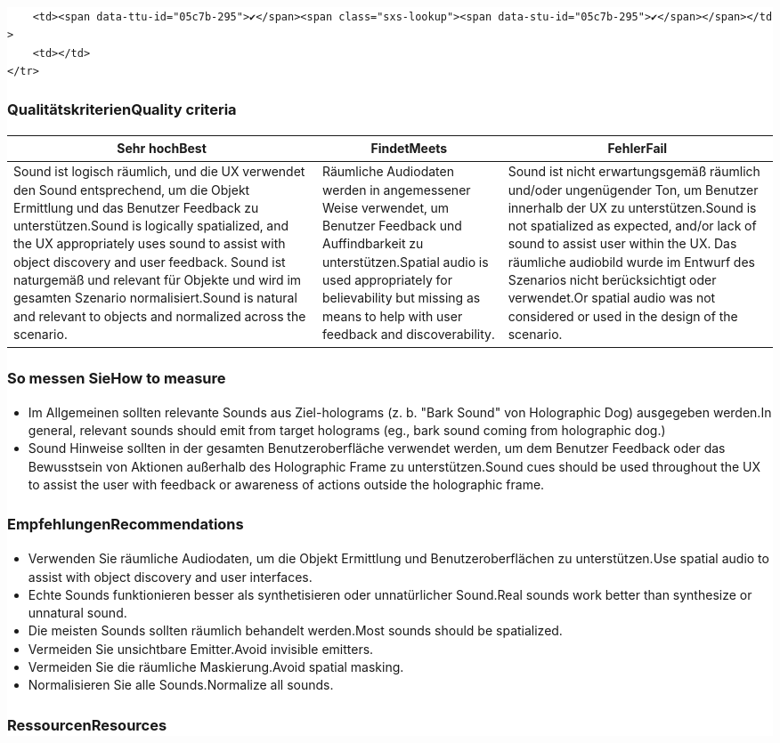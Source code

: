         <td><span data-ttu-id="05c7b-295">✔️</span><span class="sxs-lookup"><span data-stu-id="05c7b-295">✔️</span></span></td>
        <td></td>
    </tr>
</table>

### <a name="quality-criteria"></a><span data-ttu-id="05c7b-296">Qualitätskriterien</span><span class="sxs-lookup"><span data-stu-id="05c7b-296">Quality criteria</span></span>

|  <span data-ttu-id="05c7b-297">Sehr hoch</span><span class="sxs-lookup"><span data-stu-id="05c7b-297">Best</span></span>  |  <span data-ttu-id="05c7b-298">Findet</span><span class="sxs-lookup"><span data-stu-id="05c7b-298">Meets</span></span> |  <span data-ttu-id="05c7b-299">Fehler</span><span class="sxs-lookup"><span data-stu-id="05c7b-299">Fail</span></span> |
--- | --- | ---
|  <span data-ttu-id="05c7b-300">Sound ist logisch räumlich, und die UX verwendet den Sound entsprechend, um die Objekt Ermittlung und das Benutzer Feedback zu unterstützen.</span><span class="sxs-lookup"><span data-stu-id="05c7b-300">Sound is logically spatialized, and the UX appropriately uses sound to assist with object discovery and user feedback.</span></span> <span data-ttu-id="05c7b-301">Sound ist naturgemäß und relevant für Objekte und wird im gesamten Szenario normalisiert.</span><span class="sxs-lookup"><span data-stu-id="05c7b-301">Sound is natural and relevant to objects and normalized across the scenario.</span></span> | <span data-ttu-id="05c7b-302">Räumliche Audiodaten werden in angemessener Weise verwendet, um Benutzer Feedback und Auffindbarkeit zu unterstützen.</span><span class="sxs-lookup"><span data-stu-id="05c7b-302">Spatial audio is used appropriately for believability but missing as means to help with user feedback and discoverability.</span></span> | <span data-ttu-id="05c7b-303">Sound ist nicht erwartungsgemäß räumlich und/oder ungenügender Ton, um Benutzer innerhalb der UX zu unterstützen.</span><span class="sxs-lookup"><span data-stu-id="05c7b-303">Sound is not spatialized as expected, and/or lack of sound to assist user within the UX.</span></span> <span data-ttu-id="05c7b-304">Das räumliche audiobild wurde im Entwurf des Szenarios nicht berücksichtigt oder verwendet.</span><span class="sxs-lookup"><span data-stu-id="05c7b-304">Or spatial audio was not considered or used in the design of the scenario.</span></span> | 

### <a name="how-to-measure"></a><span data-ttu-id="05c7b-305">So messen Sie</span><span class="sxs-lookup"><span data-stu-id="05c7b-305">How to measure</span></span>

* <span data-ttu-id="05c7b-306">Im Allgemeinen sollten relevante Sounds aus Ziel-holograms (z. b. "Bark Sound" von Holographic Dog) ausgegeben werden.</span><span class="sxs-lookup"><span data-stu-id="05c7b-306">In general, relevant sounds should emit from target holograms (eg., bark sound coming from holographic dog.)</span></span>
* <span data-ttu-id="05c7b-307">Sound Hinweise sollten in der gesamten Benutzeroberfläche verwendet werden, um dem Benutzer Feedback oder das Bewusstsein von Aktionen außerhalb des Holographic Frame zu unterstützen.</span><span class="sxs-lookup"><span data-stu-id="05c7b-307">Sound cues should be used throughout the UX to assist the user with feedback or awareness of actions outside the holographic frame.</span></span>

### <a name="recommendations"></a><span data-ttu-id="05c7b-308">Empfehlungen</span><span class="sxs-lookup"><span data-stu-id="05c7b-308">Recommendations</span></span>

* <span data-ttu-id="05c7b-309">Verwenden Sie räumliche Audiodaten, um die Objekt Ermittlung und Benutzeroberflächen zu unterstützen.</span><span class="sxs-lookup"><span data-stu-id="05c7b-309">Use spatial audio to assist with object discovery and user interfaces.</span></span>
* <span data-ttu-id="05c7b-310">Echte Sounds funktionieren besser als synthetisieren oder unnatürlicher Sound.</span><span class="sxs-lookup"><span data-stu-id="05c7b-310">Real sounds work better than synthesize or unnatural sound.</span></span>
* <span data-ttu-id="05c7b-311">Die meisten Sounds sollten räumlich behandelt werden.</span><span class="sxs-lookup"><span data-stu-id="05c7b-311">Most sounds should be spatialized.</span></span>
* <span data-ttu-id="05c7b-312">Vermeiden Sie unsichtbare Emitter.</span><span class="sxs-lookup"><span data-stu-id="05c7b-312">Avoid invisible emitters.</span></span>
* <span data-ttu-id="05c7b-313">Vermeiden Sie die räumliche Maskierung.</span><span class="sxs-lookup"><span data-stu-id="05c7b-313">Avoid spatial masking.</span></span>
* <span data-ttu-id="05c7b-314">Normalisieren Sie alle Sounds.</span><span class="sxs-lookup"><span data-stu-id="05c7b-314">Normalize all sounds.</span></span>

### <a name="resources"></a><span data-ttu-id="05c7b-315">Ressourcen</span><span class="sxs-lookup"><span data-stu-id="05c7b-315">Resources</span></span>
